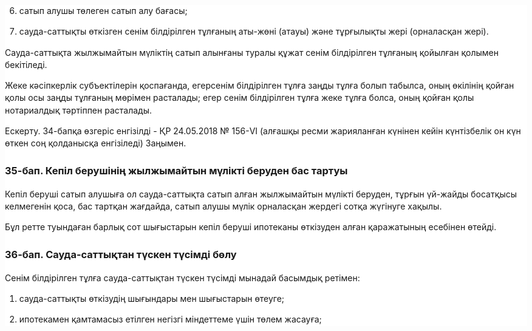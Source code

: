 6) сатып алушы төлеген сатып алу бағасы;

7) сауда-саттықты өткiзген сенiм бiлдiрiлген тұлғаның аты-жөнi (атауы) және тұрғылықты жері (орналасқан жері).

Сауда-саттықта жылжымайтын мүлiктiң сатып алынғаны туралы құжат сенiм бiлдiрiлген тұлғаның қойылған қолымен бекiтiледi.

Жеке кәсіпкерлік субъектілерін қоспағанда, егерсенiм бiлдiрiлген тұлға заңды тұлға болып табылса, оның өкiлiнiң қойған қолы осы заңды тұлғаның мөрiмен расталады; егер сенiм бiлдiрiлген тұлға жеке тұлға болса, оның қойған қолы нотариалдық тәртiппен расталады.

Ескерту. 34-бапқа өзгеріс енгізілді - ҚР 24.05.2018 № 156-VI (алғашқы ресми жарияланған күнінен кейін күнтізбелік он күн өткен соң қолданысқа енгізіледі) Заңымен.

### 35-бап. Кепiл берушiнiң жылжымайтын мүлiктi беруден бас тартуы

Кепiл берушi сатып алушыға ол сауда-саттықта сатып алған жылжымайтын мүлiктi беруден, тұрғын үй-жайды босатқысы келмегенiн қоса, бас тартқан жағдайда, сатып алушы мүлiк орналасқан жердегi сотқа жүгiнуге хақылы.

Бұл ретте туындаған барлық сот шығыстарын кепiл берушi ипотеканы өткiзуден алған қаражатының есебiнен өтейдi.

### 36-бап. Сауда-саттықтан түскен түсiмдi бөлу

Сенiм бiлдiрiлген тұлға сауда-саттықтан түскен түсiмдi мынадай басымдық ретiмен:

1) сауда-саттықты өткiзудiң шығындары мен шығыстарын өтеуге;

2) ипотекамен қамтамасыз етiлген негiзгi мiндеттеме үшiн төлем жасауға;

